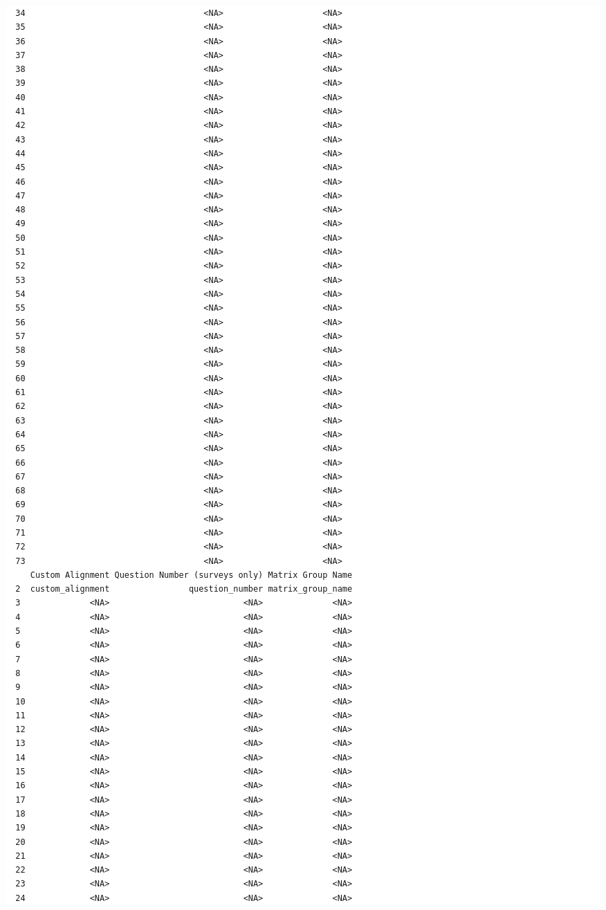       34                                    <NA>                    <NA>
      35                                    <NA>                    <NA>
      36                                    <NA>                    <NA>
      37                                    <NA>                    <NA>
      38                                    <NA>                    <NA>
      39                                    <NA>                    <NA>
      40                                    <NA>                    <NA>
      41                                    <NA>                    <NA>
      42                                    <NA>                    <NA>
      43                                    <NA>                    <NA>
      44                                    <NA>                    <NA>
      45                                    <NA>                    <NA>
      46                                    <NA>                    <NA>
      47                                    <NA>                    <NA>
      48                                    <NA>                    <NA>
      49                                    <NA>                    <NA>
      50                                    <NA>                    <NA>
      51                                    <NA>                    <NA>
      52                                    <NA>                    <NA>
      53                                    <NA>                    <NA>
      54                                    <NA>                    <NA>
      55                                    <NA>                    <NA>
      56                                    <NA>                    <NA>
      57                                    <NA>                    <NA>
      58                                    <NA>                    <NA>
      59                                    <NA>                    <NA>
      60                                    <NA>                    <NA>
      61                                    <NA>                    <NA>
      62                                    <NA>                    <NA>
      63                                    <NA>                    <NA>
      64                                    <NA>                    <NA>
      65                                    <NA>                    <NA>
      66                                    <NA>                    <NA>
      67                                    <NA>                    <NA>
      68                                    <NA>                    <NA>
      69                                    <NA>                    <NA>
      70                                    <NA>                    <NA>
      71                                    <NA>                    <NA>
      72                                    <NA>                    <NA>
      73                                    <NA>                    <NA>
         Custom Alignment Question Number (surveys only) Matrix Group Name
      2  custom_alignment                question_number matrix_group_name
      3              <NA>                           <NA>              <NA>
      4              <NA>                           <NA>              <NA>
      5              <NA>                           <NA>              <NA>
      6              <NA>                           <NA>              <NA>
      7              <NA>                           <NA>              <NA>
      8              <NA>                           <NA>              <NA>
      9              <NA>                           <NA>              <NA>
      10             <NA>                           <NA>              <NA>
      11             <NA>                           <NA>              <NA>
      12             <NA>                           <NA>              <NA>
      13             <NA>                           <NA>              <NA>
      14             <NA>                           <NA>              <NA>
      15             <NA>                           <NA>              <NA>
      16             <NA>                           <NA>              <NA>
      17             <NA>                           <NA>              <NA>
      18             <NA>                           <NA>              <NA>
      19             <NA>                           <NA>              <NA>
      20             <NA>                           <NA>              <NA>
      21             <NA>                           <NA>              <NA>
      22             <NA>                           <NA>              <NA>
      23             <NA>                           <NA>              <NA>
      24             <NA>                           <NA>              <NA>